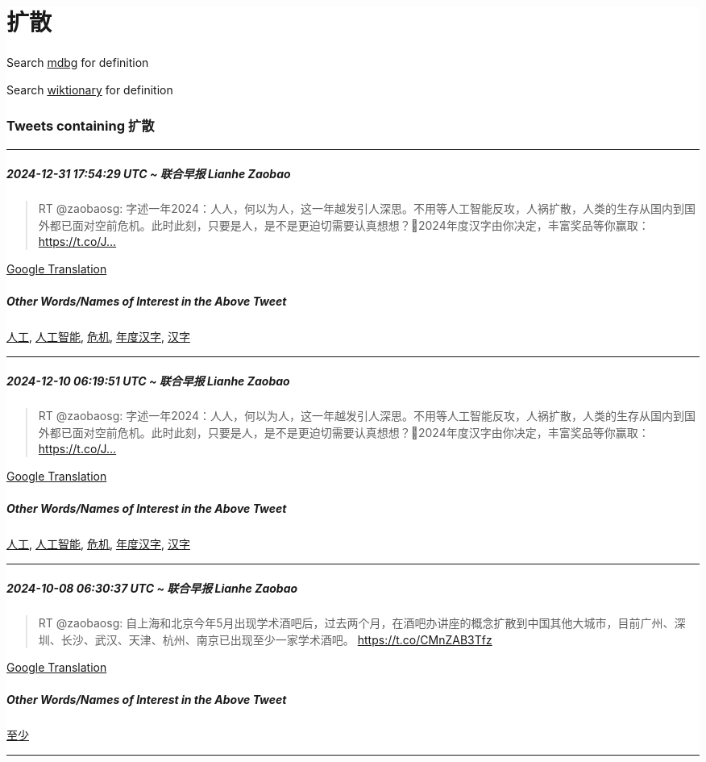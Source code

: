 # 扩散

Search [mdbg](https://www.mdbg.net/chinese/dictionary?page=worddict&wdrst=0&wdqb=扩散) for definition

Search [wiktionary](https://en.wiktionary.org/wiki/扩散) for definition

### Tweets containing 扩散

___
##### 2024-12-31 17:54:29 UTC ~ 联合早报 Lianhe Zaobao
> RT @zaobaosg: 字述一年2024：人人，何以为人，这一年越发引人深思。不用等人工智能反攻，人祸扩散，人类的生存从国内到国外都已面对空前危机。此时此刻，只要是人，是不是更迫切需要认真想想？📌2024年度汉字由你决定，丰富奖品等你赢取：https://t.co/J…

[Google Translation](https://translate.google.com/?hi=en&tab=TT&sl=zh-CN&tl=en&op=translate&text=RT+%40zaobaosg%3A+%E5%AD%97%E8%BF%B0%E4%B8%80%E5%B9%B42024%EF%BC%9A%E4%BA%BA%E4%BA%BA%EF%BC%8C%E4%BD%95%E4%BB%A5%E4%B8%BA%E4%BA%BA%EF%BC%8C%E8%BF%99%E4%B8%80%E5%B9%B4%E8%B6%8A%E5%8F%91%E5%BC%95%E4%BA%BA%E6%B7%B1%E6%80%9D%E3%80%82%E4%B8%8D%E7%94%A8%E7%AD%89%E4%BA%BA%E5%B7%A5%E6%99%BA%E8%83%BD%E5%8F%8D%E6%94%BB%EF%BC%8C%E4%BA%BA%E7%A5%B8%E6%89%A9%E6%95%A3%EF%BC%8C%E4%BA%BA%E7%B1%BB%E7%9A%84%E7%94%9F%E5%AD%98%E4%BB%8E%E5%9B%BD%E5%86%85%E5%88%B0%E5%9B%BD%E5%A4%96%E9%83%BD%E5%B7%B2%E9%9D%A2%E5%AF%B9%E7%A9%BA%E5%89%8D%E5%8D%B1%E6%9C%BA%E3%80%82%E6%AD%A4%E6%97%B6%E6%AD%A4%E5%88%BB%EF%BC%8C%E5%8F%AA%E8%A6%81%E6%98%AF%E4%BA%BA%EF%BC%8C%E6%98%AF%E4%B8%8D%E6%98%AF%E6%9B%B4%E8%BF%AB%E5%88%87%E9%9C%80%E8%A6%81%E8%AE%A4%E7%9C%9F%E6%83%B3%E6%83%B3%EF%BC%9F%F0%9F%93%8C2024%E5%B9%B4%E5%BA%A6%E6%B1%89%E5%AD%97%E7%94%B1%E4%BD%A0%E5%86%B3%E5%AE%9A%EF%BC%8C%E4%B8%B0%E5%AF%8C%E5%A5%96%E5%93%81%E7%AD%89%E4%BD%A0%E8%B5%A2%E5%8F%96%EF%BC%9Ahttps%3A%2F%2Ft.co%2FJ%E2%80%A6)
##### Other Words/Names of Interest in the Above Tweet
[人工](人工.md), [人工智能](人工智能.md), [危机](危机.md), [年度汉字](年度汉字.md), [汉字](汉字.md)
___
##### 2024-12-10 06:19:51 UTC ~ 联合早报 Lianhe Zaobao
> RT @zaobaosg: 字述一年2024：人人，何以为人，这一年越发引人深思。不用等人工智能反攻，人祸扩散，人类的生存从国内到国外都已面对空前危机。此时此刻，只要是人，是不是更迫切需要认真想想？📌2024年度汉字由你决定，丰富奖品等你赢取：https://t.co/J…

[Google Translation](https://translate.google.com/?hi=en&tab=TT&sl=zh-CN&tl=en&op=translate&text=RT+%40zaobaosg%3A+%E5%AD%97%E8%BF%B0%E4%B8%80%E5%B9%B42024%EF%BC%9A%E4%BA%BA%E4%BA%BA%EF%BC%8C%E4%BD%95%E4%BB%A5%E4%B8%BA%E4%BA%BA%EF%BC%8C%E8%BF%99%E4%B8%80%E5%B9%B4%E8%B6%8A%E5%8F%91%E5%BC%95%E4%BA%BA%E6%B7%B1%E6%80%9D%E3%80%82%E4%B8%8D%E7%94%A8%E7%AD%89%E4%BA%BA%E5%B7%A5%E6%99%BA%E8%83%BD%E5%8F%8D%E6%94%BB%EF%BC%8C%E4%BA%BA%E7%A5%B8%E6%89%A9%E6%95%A3%EF%BC%8C%E4%BA%BA%E7%B1%BB%E7%9A%84%E7%94%9F%E5%AD%98%E4%BB%8E%E5%9B%BD%E5%86%85%E5%88%B0%E5%9B%BD%E5%A4%96%E9%83%BD%E5%B7%B2%E9%9D%A2%E5%AF%B9%E7%A9%BA%E5%89%8D%E5%8D%B1%E6%9C%BA%E3%80%82%E6%AD%A4%E6%97%B6%E6%AD%A4%E5%88%BB%EF%BC%8C%E5%8F%AA%E8%A6%81%E6%98%AF%E4%BA%BA%EF%BC%8C%E6%98%AF%E4%B8%8D%E6%98%AF%E6%9B%B4%E8%BF%AB%E5%88%87%E9%9C%80%E8%A6%81%E8%AE%A4%E7%9C%9F%E6%83%B3%E6%83%B3%EF%BC%9F%F0%9F%93%8C2024%E5%B9%B4%E5%BA%A6%E6%B1%89%E5%AD%97%E7%94%B1%E4%BD%A0%E5%86%B3%E5%AE%9A%EF%BC%8C%E4%B8%B0%E5%AF%8C%E5%A5%96%E5%93%81%E7%AD%89%E4%BD%A0%E8%B5%A2%E5%8F%96%EF%BC%9Ahttps%3A%2F%2Ft.co%2FJ%E2%80%A6)
##### Other Words/Names of Interest in the Above Tweet
[人工](人工.md), [人工智能](人工智能.md), [危机](危机.md), [年度汉字](年度汉字.md), [汉字](汉字.md)
___
##### 2024-10-08 06:30:37 UTC ~ 联合早报 Lianhe Zaobao
> RT @zaobaosg: 自上海和北京今年5月出现学术酒吧后，过去两个月，在酒吧办讲座的概念扩散到中国其他大城市，目前广州、深圳、长沙、武汉、天津、杭州、南京已出现至少一家学术酒吧。 https://t.co/CMnZAB3Tfz

[Google Translation](https://translate.google.com/?hi=en&tab=TT&sl=zh-CN&tl=en&op=translate&text=RT+%40zaobaosg%3A+%E8%87%AA%E4%B8%8A%E6%B5%B7%E5%92%8C%E5%8C%97%E4%BA%AC%E4%BB%8A%E5%B9%B45%E6%9C%88%E5%87%BA%E7%8E%B0%E5%AD%A6%E6%9C%AF%E9%85%92%E5%90%A7%E5%90%8E%EF%BC%8C%E8%BF%87%E5%8E%BB%E4%B8%A4%E4%B8%AA%E6%9C%88%EF%BC%8C%E5%9C%A8%E9%85%92%E5%90%A7%E5%8A%9E%E8%AE%B2%E5%BA%A7%E7%9A%84%E6%A6%82%E5%BF%B5%E6%89%A9%E6%95%A3%E5%88%B0%E4%B8%AD%E5%9B%BD%E5%85%B6%E4%BB%96%E5%A4%A7%E5%9F%8E%E5%B8%82%EF%BC%8C%E7%9B%AE%E5%89%8D%E5%B9%BF%E5%B7%9E%E3%80%81%E6%B7%B1%E5%9C%B3%E3%80%81%E9%95%BF%E6%B2%99%E3%80%81%E6%AD%A6%E6%B1%89%E3%80%81%E5%A4%A9%E6%B4%A5%E3%80%81%E6%9D%AD%E5%B7%9E%E3%80%81%E5%8D%97%E4%BA%AC%E5%B7%B2%E5%87%BA%E7%8E%B0%E8%87%B3%E5%B0%91%E4%B8%80%E5%AE%B6%E5%AD%A6%E6%9C%AF%E9%85%92%E5%90%A7%E3%80%82+https%3A%2F%2Ft.co%2FCMnZAB3Tfz)
##### Other Words/Names of Interest in the Above Tweet
[至少](至少.md)
___